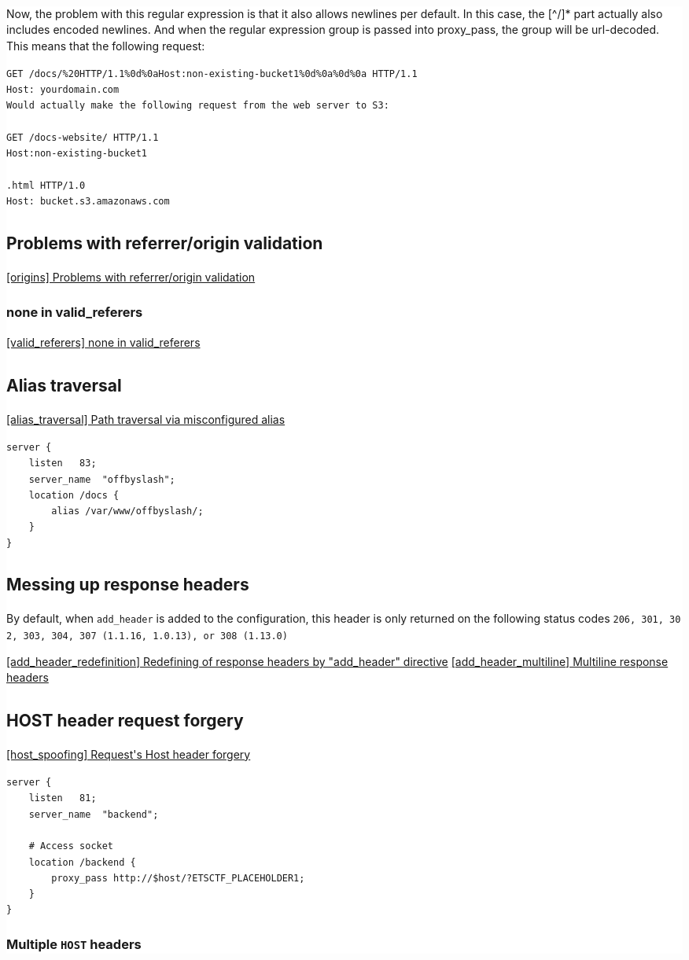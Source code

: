 Now, the problem with this regular expression is that it also allows newlines
per default. In this case, the [^/]* part actually also includes encoded
newlines. And when the regular expression group is passed into proxy_pass,
the group will be url-decoded. This means that the following request:

```
GET /docs/%20HTTP/1.1%0d%0aHost:non-existing-bucket1%0d%0a%0d%0a HTTP/1.1
Host: yourdomain.com
Would actually make the following request from the web server to S3:

GET /docs-website/ HTTP/1.1
Host:non-existing-bucket1

.html HTTP/1.0
Host: bucket.s3.amazonaws.com
```


## Problems with referrer/origin validation
[[origins] Problems with referrer/origin validation](https://github.com/yandex/gixy/blob/master/docs/en/plugins/origins.md)
### none in valid_referers
[[valid_referers] none in valid_referers](https://github.com/yandex/gixy/blob/master/docs/en/plugins/validreferers.md)

## Alias traversal
[[alias_traversal] Path traversal via misconfigured alias](https://github.com/yandex/gixy/blob/master/docs/en/plugins/aliastraversal.md)
```nginx
server {
    listen   83;
    server_name  "offbyslash";
    location /docs {
        alias /var/www/offbyslash/;
    }
}
```

## Messing up response headers
By default, when `add_header` is added to the configuration, this header is only returned on the following status codes `206, 301, 302, 303, 304, 307 (1.1.16, 1.0.13), or 308 (1.13.0)`

[[add_header_redefinition] Redefining of response headers by  "add_header" directive](https://github.com/yandex/gixy/blob/master/docs/en/plugins/addheaderredefinition.md)
[[add_header_multiline] Multiline response headers](https://github.com/yandex/gixy/blob/master/docs/en/plugins/addheadermultiline.md)

## HOST header request forgery
[[host_spoofing] Request's Host header forgery](https://github.com/yandex/gixy/blob/master/docs/en/plugins/hostspoofing.md)
```nginx
server {
    listen   81;
    server_name  "backend";

    # Access socket
    location /backend {
        proxy_pass http://$host/?ETSCTF_PLACEHOLDER1;
    }
}
```
### Multiple `HOST` headers